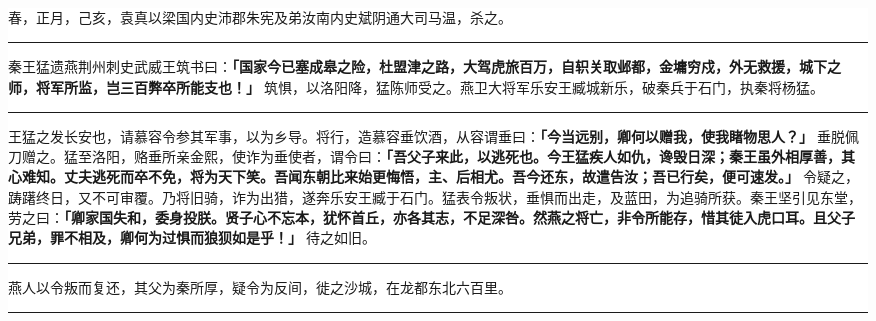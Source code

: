 ![](assets/audios/102/39.mp3)

春，正月，己亥，袁真以梁国内史沛郡朱宪及弟汝南内史斌阴通大司马温，杀之。

---

![](assets/audios/102/40.mp3)

秦王猛遗燕荆州刺史武威王筑书曰：__「国家今已塞成皋之险，杜盟津之路，大驾虎旅百万，自轵关取邺都，金墉穷戍，外无救援，城下之师，将军所监，岂三百弊卒所能支也！」__ 筑惧，以洛阳降，猛陈师受之。燕卫大将军乐安王臧城新乐，破秦兵于石门，执秦将杨猛。

---

![](assets/audios/102/41.mp3)

王猛之发长安也，请慕容令参其军事，以为乡导。将行，造慕容垂饮酒，从容谓垂曰：__「今当远别，卿何以赠我，使我睹物思人？」__ 垂脱佩刀赠之。猛至洛阳，赂垂所亲金熙，使诈为垂使者，谓令曰：__「吾父子来此，以逃死也。今王猛疾人如仇，谗毁日深；秦王虽外相厚善，其心难知。丈夫逃死而卒不免，将为天下笑。吾闻东朝比来始更悔悟，主、后相尤。吾今还东，故遣告汝；吾已行矣，便可速发。」__ 令疑之，踌躇终日，又不可审覆。乃将旧骑，诈为出猎，遂奔乐安王臧于石门。猛表令叛状，垂惧而出走，及蓝田，为追骑所获。秦王坚引见东堂，劳之曰：__「卿家国失和，委身投朕。贤子心不忘本，犹怀首丘，亦各其志，不足深咎。然燕之将亡，非令所能存，惜其徒入虎口耳。且父子兄弟，罪不相及，卿何为过惧而狼狈如是乎！」__ 待之如旧。

---

![](assets/audios/102/42.mp3)

燕人以令叛而复还，其父为秦所厚，疑令为反间，徙之沙城，在龙都东北六百里。

---
